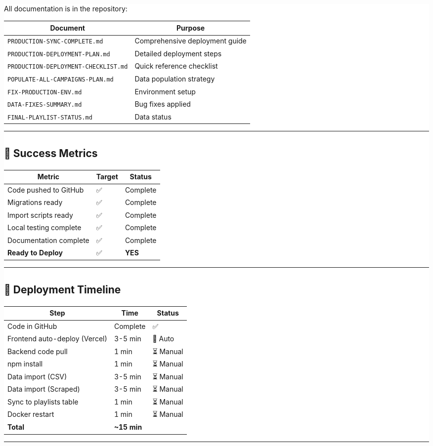 All documentation is in the repository:

| Document | Purpose |
|----------|---------|
| `PRODUCTION-SYNC-COMPLETE.md` | Comprehensive deployment guide |
| `PRODUCTION-DEPLOYMENT-PLAN.md` | Detailed deployment steps |
| `PRODUCTION-DEPLOYMENT-CHECKLIST.md` | Quick reference checklist |
| `POPULATE-ALL-CAMPAIGNS-PLAN.md` | Data population strategy |
| `FIX-PRODUCTION-ENV.md` | Environment setup |
| `DATA-FIXES-SUMMARY.md` | Bug fixes applied |
| `FINAL-PLAYLIST-STATUS.md` | Data status |

---

## 🎊 Success Metrics

| Metric | Target | Status |
|--------|--------|--------|
| Code pushed to GitHub | ✅ | Complete |
| Migrations ready | ✅ | Complete |
| Import scripts ready | ✅ | Complete |
| Local testing complete | ✅ | Complete |
| Documentation complete | ✅ | Complete |
| **Ready to Deploy** | ✅ | **YES** |

---

## 🔄 Deployment Timeline

| Step | Time | Status |
|------|------|--------|
| Code in GitHub | Complete | ✅ |
| Frontend auto-deploy (Vercel) | 3-5 min | 🔄 Auto |
| Backend code pull | 1 min | ⏳ Manual |
| npm install | 1 min | ⏳ Manual |
| Data import (CSV) | 3-5 min | ⏳ Manual |
| Data import (Scraped) | 3-5 min | ⏳ Manual |
| Sync to playlists table | 1 min | ⏳ Manual |
| Docker restart | 1 min | ⏳ Manual |
| **Total** | **~15 min** | |

---